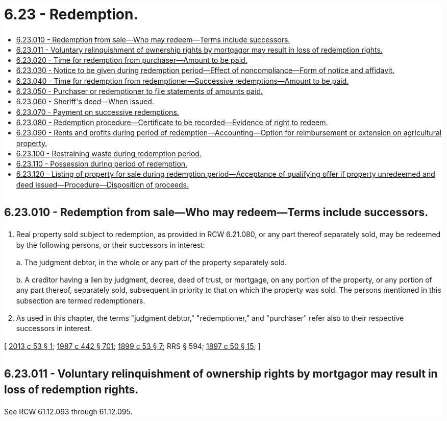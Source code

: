 # 6.23 - Redemption.
* [6.23.010 - Redemption from sale—Who may redeem—Terms include successors.](#623010---redemption-from-salewho-may-redeemterms-include-successors)
* [6.23.011 - Voluntary relinquishment of ownership rights by mortgagor may result in loss of redemption rights.](#623011---voluntary-relinquishment-of-ownership-rights-by-mortgagor-may-result-in-loss-of-redemption-rights)
* [6.23.020 - Time for redemption from purchaser—Amount to be paid.](#623020---time-for-redemption-from-purchaseramount-to-be-paid)
* [6.23.030 - Notice to be given during redemption period—Effect of noncompliance—Form of notice and affidavit.](#623030---notice-to-be-given-during-redemption-periodeffect-of-noncomplianceform-of-notice-and-affidavit)
* [6.23.040 - Time for redemption from redemptioner—Successive redemptions—Amount to be paid.](#623040---time-for-redemption-from-redemptionersuccessive-redemptionsamount-to-be-paid)
* [6.23.050 - Purchaser or redemptioner to file statements of amounts paid.](#623050---purchaser-or-redemptioner-to-file-statements-of-amounts-paid)
* [6.23.060 - Sheriff's deed—When issued.](#623060---sheriffs-deedwhen-issued)
* [6.23.070 - Payment on successive redemptions.](#623070---payment-on-successive-redemptions)
* [6.23.080 - Redemption procedure—Certificate to be recorded—Evidence of right to redeem.](#623080---redemption-procedurecertificate-to-be-recordedevidence-of-right-to-redeem)
* [6.23.090 - Rents and profits during period of redemption—Accounting—Option for reimbursement or extension on agricultural property.](#623090---rents-and-profits-during-period-of-redemptionaccountingoption-for-reimbursement-or-extension-on-agricultural-property)
* [6.23.100 - Restraining waste during redemption period.](#623100---restraining-waste-during-redemption-period)
* [6.23.110 - Possession during period of redemption.](#623110---possession-during-period-of-redemption)
* [6.23.120 - Listing of property for sale during redemption period—Acceptance of qualifying offer if property unredeemed and deed issued—Procedure—Disposition of proceeds.](#623120---listing-of-property-for-sale-during-redemption-periodacceptance-of-qualifying-offer-if-property-unredeemed-and-deed-issuedproceduredisposition-of-proceeds)
## 6.23.010 - Redemption from sale—Who may redeem—Terms include successors.
1. Real property sold subject to redemption, as provided in RCW 6.21.080, or any part thereof separately sold, may be redeemed by the following persons, or their successors in interest:

    a.  The judgment debtor, in the whole or any part of the property separately sold.

    b.  A creditor having a lien by judgment, decree, deed of trust, or mortgage, on any portion of the property, or any portion of any part thereof, separately sold, subsequent in priority to that on which the property was sold. The persons mentioned in this subsection are termed redemptioners.

2. As used in this chapter, the terms "judgment debtor," "redemptioner," and "purchaser" refer also to their respective successors in interest.

\[ [2013 c 53 § 1](http://lawfilesext.leg.wa.gov/biennium/2013-14/Pdf/Bills/Session%20Laws/Senate/5541.SL.pdf?cite=2013%20c%2053%20§%201); [1987 c 442 § 701](http://leg.wa.gov/CodeReviser/documents/sessionlaw/1987c442.pdf?cite=1987%20c%20442%20§%20701); [1899 c 53 § 7](http://leg.wa.gov/CodeReviser/documents/sessionlaw/1899c53.pdf?cite=1899%20c%2053%20§%207); RRS § 594; [1897 c 50 § 15](http://leg.wa.gov/CodeReviser/documents/sessionlaw/1897c50.pdf?cite=1897%20c%2050%20§%2015); \]

## 6.23.011 - Voluntary relinquishment of ownership rights by mortgagor may result in loss of redemption rights.
See RCW 61.12.093 through 61.12.095.
